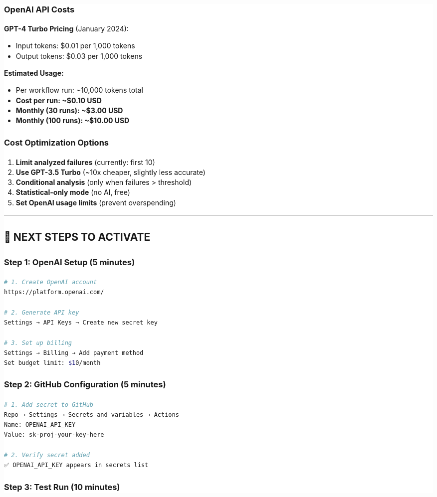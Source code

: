 ### OpenAI API Costs

**GPT-4 Turbo Pricing** (January 2024):
- Input tokens: $0.01 per 1,000 tokens
- Output tokens: $0.03 per 1,000 tokens

**Estimated Usage:**
- Per workflow run: ~10,000 tokens total
- **Cost per run: ~$0.10 USD**
- **Monthly (30 runs): ~$3.00 USD**
- **Monthly (100 runs): ~$10.00 USD**

### Cost Optimization Options

1. **Limit analyzed failures** (currently: first 10)
2. **Use GPT-3.5 Turbo** (~10x cheaper, slightly less accurate)
3. **Conditional analysis** (only when failures > threshold)
4. **Statistical-only mode** (no AI, free)
5. **Set OpenAI usage limits** (prevent overspending)

---

## 🚀 NEXT STEPS TO ACTIVATE

### Step 1: OpenAI Setup (5 minutes)

```bash
# 1. Create OpenAI account
https://platform.openai.com/

# 2. Generate API key
Settings → API Keys → Create new secret key

# 3. Set up billing
Settings → Billing → Add payment method
Set budget limit: $10/month
```

### Step 2: GitHub Configuration (5 minutes)

```bash
# 1. Add secret to GitHub
Repo → Settings → Secrets and variables → Actions
Name: OPENAI_API_KEY
Value: sk-proj-your-key-here

# 2. Verify secret added
✅ OPENAI_API_KEY appears in secrets list
```

### Step 3: Test Run (10 minutes)
